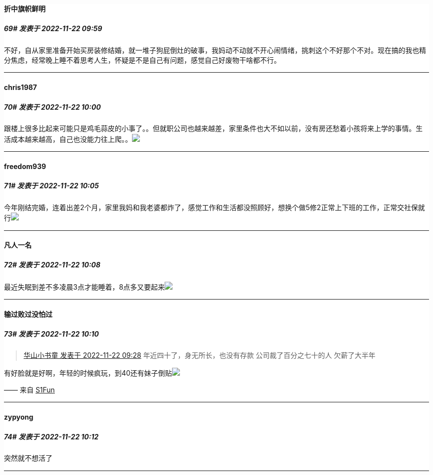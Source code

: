 ####  折中旗帜鲜明  
##### 69#       发表于 2022-11-22 09:59

不好，自从家里准备开始买房装修结婚，就一堆子狗屁倒灶的破事，我妈动不动就不开心闹情绪，挑刺这个不好那个不对。现在搞的我也精分焦虑，经常晚上睡不着思考人生，怀疑是不是自己有问题，感觉自己好废物干啥都不行。

*****

####  chris1987  
##### 70#       发表于 2022-11-22 10:00

跟楼上很多比起来可能只是鸡毛蒜皮的小事了。。但就职公司也越来越差，家里条件也大不如以前，没有房还愁着小孩将来上学的事情。生活成本越来越高，自己也没能力往上爬。。<img src="https://static.saraba1st.com/image/smiley/face2017/155.png" referrerpolicy="no-referrer">



*****

####  freedom939  
##### 71#       发表于 2022-11-22 10:05

今年刚结完婚，连着出差2个月，家里我妈和我老婆都炸了，感觉工作和生活都没照顾好，想换个做5修2正常上下班的工作，正常交社保就行<img src="https://static.saraba1st.com/image/smiley/face2017/066.png" referrerpolicy="no-referrer">

*****

####  凡人一名  
##### 72#       发表于 2022-11-22 10:08

最近失眠到差不多凌晨3点才能睡着，8点多又要起来<img src="https://static.saraba1st.com/image/smiley/face2017/135.png" referrerpolicy="no-referrer">

*****

####  输过败过没怕过  
##### 73#       发表于 2022-11-22 10:10

<blockquote><a href="httphttps://bbs.saraba1st.com/2b/forum.php?mod=redirect&amp;goto=findpost&amp;pid=58547866&amp;ptid=2106255" target="_blank">华山小书童 发表于 2022-11-22 09:28</a>
年近四十了，身无所长，也没有存款
公司裁了百分之七十的人
欠薪了大半年</blockquote>
有好脸就是好啊，年轻的时候疯玩，到40还有妹子倒贴<img src="https://static.saraba1st.com/image/smiley/face2017/213.gif" referrerpolicy="no-referrer">

—— 来自 [S1Fun](https://s1fun.koalcat.com)

*****

####  zypyong  
##### 74#       发表于 2022-11-22 10:12

突然就不想活了



*****
